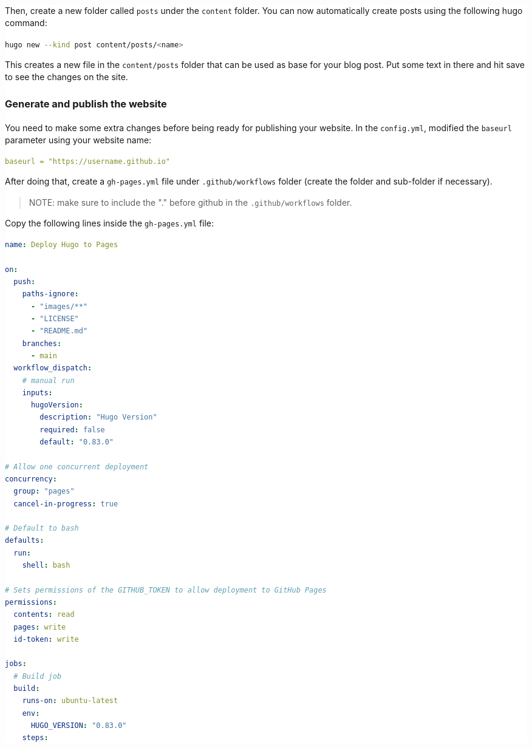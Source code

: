 Then, create a new folder called `posts` under the `content` folder. You can now automatically create posts using the following hugo command:

```bash
hugo new --kind post content/posts/<name>
```

This creates a new file in the `content/posts` folder that can be used as base for your blog post. Put some text in there and hit save to see the changes on the site.

### Generate and publish the website

You need to make some extra changes before being ready for publishing your website. In the `config.yml`, modified the `baseurl` parameter using your website name:

```yaml
baseurl = "https://username.github.io"
```

After doing that, create a `gh-pages.yml` file under `.github/workflows` folder (create the folder and sub-folder if necessary).

> NOTE: make sure to include the "." before github in the `.github/workflows` folder. 

Copy the following lines inside the `gh-pages.yml` file:

```yaml
name: Deploy Hugo to Pages

on:
  push:
    paths-ignore:
      - "images/**"
      - "LICENSE"
      - "README.md"
    branches:
      - main
  workflow_dispatch:
    # manual run
    inputs:
      hugoVersion:
        description: "Hugo Version"
        required: false
        default: "0.83.0"

# Allow one concurrent deployment
concurrency:
  group: "pages"
  cancel-in-progress: true

# Default to bash
defaults:
  run:
    shell: bash

# Sets permissions of the GITHUB_TOKEN to allow deployment to GitHub Pages
permissions:
  contents: read
  pages: write
  id-token: write

jobs:
  # Build job
  build:
    runs-on: ubuntu-latest
    env:
      HUGO_VERSION: "0.83.0"
    steps:
```